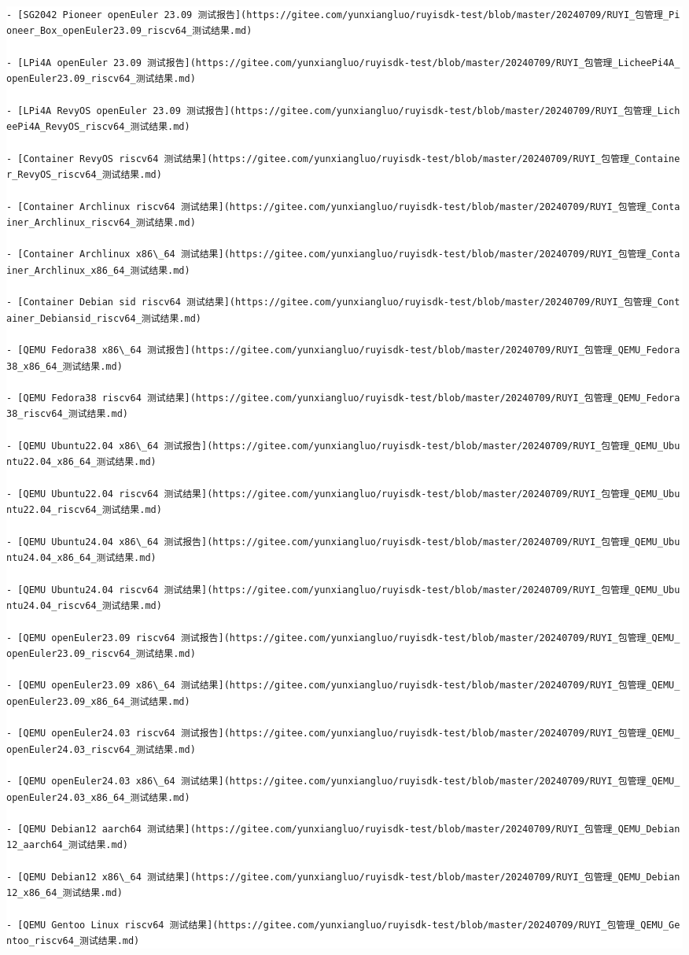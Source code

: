     - [SG2042 Pioneer openEuler 23.09 测试报告](https://gitee.com/yunxiangluo/ruyisdk-test/blob/master/20240709/RUYI_包管理_Pioneer_Box_openEuler23.09_riscv64_测试结果.md)
    
    - [LPi4A openEuler 23.09 测试报告](https://gitee.com/yunxiangluo/ruyisdk-test/blob/master/20240709/RUYI_包管理_LicheePi4A_openEuler23.09_riscv64_测试结果.md)
    
    - [LPi4A RevyOS openEuler 23.09 测试报告](https://gitee.com/yunxiangluo/ruyisdk-test/blob/master/20240709/RUYI_包管理_LicheePi4A_RevyOS_riscv64_测试结果.md)
    
    - [Container RevyOS riscv64 测试结果](https://gitee.com/yunxiangluo/ruyisdk-test/blob/master/20240709/RUYI_包管理_Container_RevyOS_riscv64_测试结果.md)
    
    - [Container Archlinux riscv64 测试结果](https://gitee.com/yunxiangluo/ruyisdk-test/blob/master/20240709/RUYI_包管理_Container_Archlinux_riscv64_测试结果.md)
    
    - [Container Archlinux x86\_64 测试结果](https://gitee.com/yunxiangluo/ruyisdk-test/blob/master/20240709/RUYI_包管理_Container_Archlinux_x86_64_测试结果.md)
    
    - [Container Debian sid riscv64 测试结果](https://gitee.com/yunxiangluo/ruyisdk-test/blob/master/20240709/RUYI_包管理_Container_Debiansid_riscv64_测试结果.md)
    
    - [QEMU Fedora38 x86\_64 测试报告](https://gitee.com/yunxiangluo/ruyisdk-test/blob/master/20240709/RUYI_包管理_QEMU_Fedora38_x86_64_测试结果.md)
    
    - [QEMU Fedora38 riscv64 测试结果](https://gitee.com/yunxiangluo/ruyisdk-test/blob/master/20240709/RUYI_包管理_QEMU_Fedora38_riscv64_测试结果.md)
    
    - [QEMU Ubuntu22.04 x86\_64 测试报告](https://gitee.com/yunxiangluo/ruyisdk-test/blob/master/20240709/RUYI_包管理_QEMU_Ubuntu22.04_x86_64_测试结果.md)
    
    - [QEMU Ubuntu22.04 riscv64 测试结果](https://gitee.com/yunxiangluo/ruyisdk-test/blob/master/20240709/RUYI_包管理_QEMU_Ubuntu22.04_riscv64_测试结果.md)
    
    - [QEMU Ubuntu24.04 x86\_64 测试报告](https://gitee.com/yunxiangluo/ruyisdk-test/blob/master/20240709/RUYI_包管理_QEMU_Ubuntu24.04_x86_64_测试结果.md)
    
    - [QEMU Ubuntu24.04 riscv64 测试结果](https://gitee.com/yunxiangluo/ruyisdk-test/blob/master/20240709/RUYI_包管理_QEMU_Ubuntu24.04_riscv64_测试结果.md)
    
    - [QEMU openEuler23.09 riscv64 测试报告](https://gitee.com/yunxiangluo/ruyisdk-test/blob/master/20240709/RUYI_包管理_QEMU_openEuler23.09_riscv64_测试结果.md)
    
    - [QEMU openEuler23.09 x86\_64 测试结果](https://gitee.com/yunxiangluo/ruyisdk-test/blob/master/20240709/RUYI_包管理_QEMU_openEuler23.09_x86_64_测试结果.md)
    
    - [QEMU openEuler24.03 riscv64 测试报告](https://gitee.com/yunxiangluo/ruyisdk-test/blob/master/20240709/RUYI_包管理_QEMU_openEuler24.03_riscv64_测试结果.md)
    
    - [QEMU openEuler24.03 x86\_64 测试结果](https://gitee.com/yunxiangluo/ruyisdk-test/blob/master/20240709/RUYI_包管理_QEMU_openEuler24.03_x86_64_测试结果.md)
    
    - [QEMU Debian12 aarch64 测试结果](https://gitee.com/yunxiangluo/ruyisdk-test/blob/master/20240709/RUYI_包管理_QEMU_Debian12_aarch64_测试结果.md)
    
    - [QEMU Debian12 x86\_64 测试结果](https://gitee.com/yunxiangluo/ruyisdk-test/blob/master/20240709/RUYI_包管理_QEMU_Debian12_x86_64_测试结果.md)
    
    - [QEMU Gentoo Linux riscv64 测试结果](https://gitee.com/yunxiangluo/ruyisdk-test/blob/master/20240709/RUYI_包管理_QEMU_Gentoo_riscv64_测试结果.md)
    